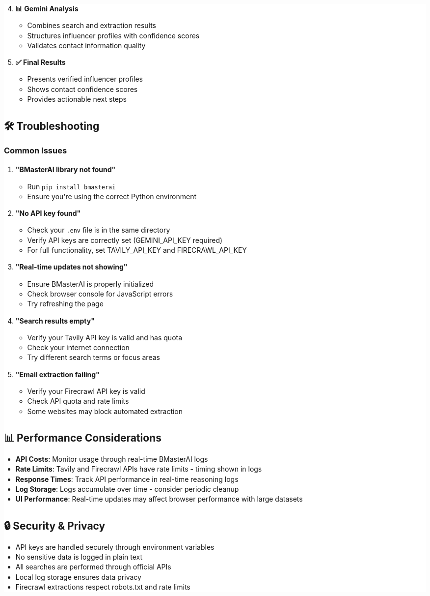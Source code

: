 4. **📊 Gemini Analysis**
   - Combines search and extraction results
   - Structures influencer profiles with confidence scores
   - Validates contact information quality

5. **✅ Final Results**
   - Presents verified influencer profiles
   - Shows contact confidence scores
   - Provides actionable next steps

## 🛠️ Troubleshooting

### Common Issues

1. **"BMasterAI library not found"**
   - Run `pip install bmasterai`
   - Ensure you're using the correct Python environment

2. **"No API key found"**
   - Check your `.env` file is in the same directory
   - Verify API keys are correctly set (GEMINI_API_KEY required)
   - For full functionality, set TAVILY_API_KEY and FIRECRAWL_API_KEY

3. **"Real-time updates not showing"**
   - Ensure BMasterAI is properly initialized
   - Check browser console for JavaScript errors
   - Try refreshing the page

4. **"Search results empty"**
   - Verify your Tavily API key is valid and has quota
   - Check your internet connection
   - Try different search terms or focus areas

5. **"Email extraction failing"**
   - Verify your Firecrawl API key is valid
   - Check API quota and rate limits
   - Some websites may block automated extraction

## 📊 Performance Considerations

- **API Costs**: Monitor usage through real-time BMasterAI logs
- **Rate Limits**: Tavily and Firecrawl APIs have rate limits - timing shown in logs
- **Response Times**: Track API performance in real-time reasoning logs
- **Log Storage**: Logs accumulate over time - consider periodic cleanup
- **UI Performance**: Real-time updates may affect browser performance with large datasets

## 🔒 Security & Privacy

- API keys are handled securely through environment variables
- No sensitive data is logged in plain text
- All searches are performed through official APIs
- Local log storage ensures data privacy
- Firecrawl extractions respect robots.txt and rate limits
